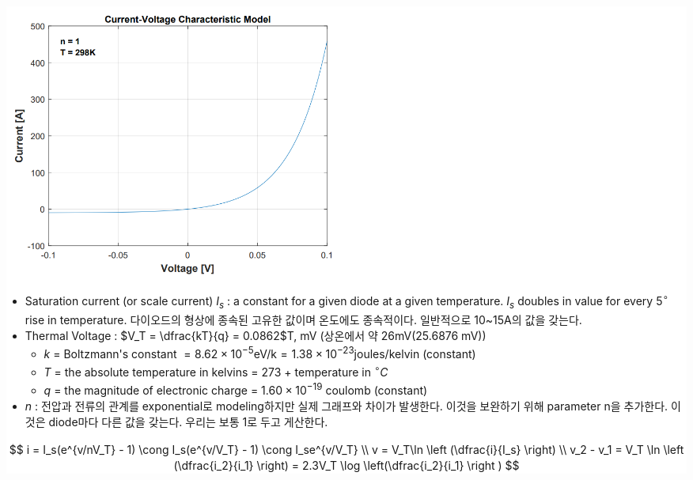   <img src="../../../img/electroniccircuit/ivmodel2.png" align="center" width="49%">
<figcaption align="center"></figcaption></p>

- Saturation current (or scale current) $I_s$ : a constant for a given diode at a given temperature. $I_s$ doubles in value for every $5^{\circ}$ rise in temperature. 다이오드의 형상에 종속된 고유한 값이며 온도에도 종속적이다. 일반적으로 10~15A의 값을 갖는다.
- Thermal Voltage : $V_T = \dfrac{kT}{q} = 0.0862$T, mV (상온에서 약 26mV(25.6876 mV))
  - $k$ = Boltzmann's constant $= 8.62 \times 10^{-5} \text{eV/k} = 1.38 \times 10^{-23} \text{joules/kelvin}$ (constant)
  - $T$ = the absolute temperature in kelvins = 273 + temperature in $^{\circ}C$
  - $q$ = the magnitude of electronic charge = $1.60 \times 10^{-19}$ coulomb (constant)
- $n$ : 전압과 전류의 관계를 exponential로 modeling하지만 실제 그래프와 차이가 발생한다. 이것을 보완하기 위해 parameter n을 추가한다. 이것은 diode마다 다른 값을 갖는다. 우리는 보통 1로 두고 게산한다.

$$
i = I_s(e^{v/nV_T} - 1) \cong I_s(e^{v/V_T} - 1) \cong I_se^{v/V_T}
\\
v = V_T\ln \left (\dfrac{i}{I_s} \right)
\\
v_2 - v_1 = V_T \ln \left (\dfrac{i_2}{i_1} \right) = 2.3V_T \log \left(\dfrac{i_2}{i_1} \right )
$$
